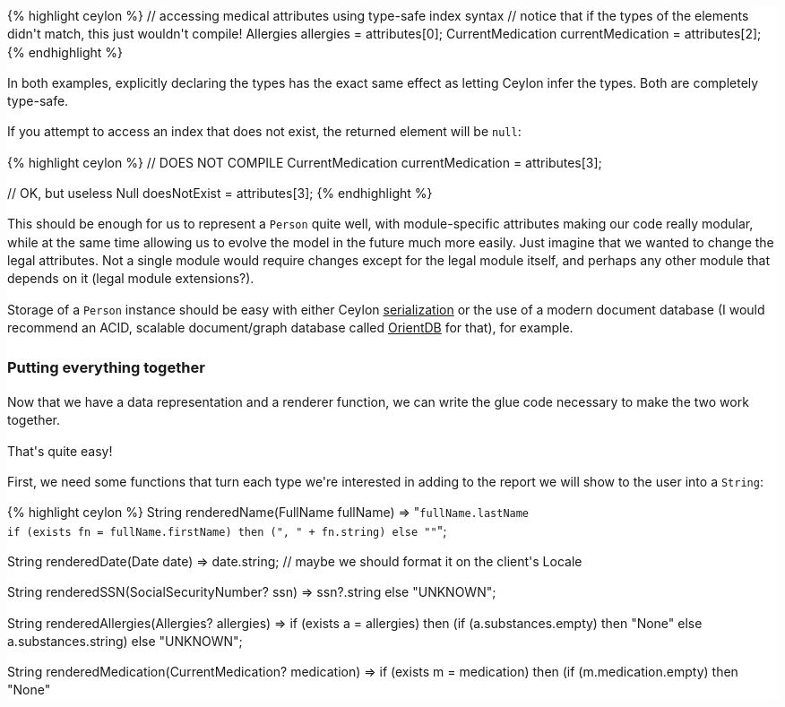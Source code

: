 {% highlight ceylon %}
// accessing medical attributes using type-safe index syntax
// notice that if the types of the elements didn't match, this just wouldn't compile!
Allergies allergies = attributes[0];
CurrentMedication currentMedication = attributes[2];
{% endhighlight %}

In both examples, explicitly declaring the types has the exact same effect as letting Ceylon infer the types. Both are
completely type-safe.

If you attempt to access an index that does not exist, the returned element will be `null`:

{% highlight ceylon %}
// DOES NOT COMPILE
CurrentMedication currentMedication = attributes[3];

// OK, but useless
Null doesNotExist = attributes[3];
{% endhighlight %}

This should be enough for us to represent a `Person` quite well, with module-specific attributes making our code
really modular, while at the same time allowing us to evolve the model in the future much more easily. Just imagine
that we wanted to change the legal attributes. Not a single module would require changes except for the legal module
itself, and perhaps any other module that depends on it (legal module extensions?).

Storage of a `Person` instance should be easy with either Ceylon
[serialization](https://gist.github.com/gavinking/ca2fba39c73d9dc376ee) or the use of a modern document database
(I would recommend an ACID, scalable document/graph database called [OrientDB](http://orientdb.com/) for that),
for example.

### Putting everything together

Now that we have a data representation and a renderer function, we can write the glue code necessary to make the two
work together.

That's quite easy!

First, we need some functions that turn each type we're interested in adding to the report we will show to the user
into a `String`:

{% highlight ceylon %}
String renderedName(FullName fullName)
    => "``fullName.lastName``\
        ``if (exists fn = fullName.firstName)
            then (", " + fn.string)
            else ""``";

String renderedDate(Date date)
    => date.string; // maybe we should format it on the client's Locale

String renderedSSN(SocialSecurityNumber? ssn)
    => ssn?.string else "UNKNOWN";

String renderedAllergies(Allergies? allergies)
    => if (exists a = allergies) then
            (if (a.substances.empty) then "None"
             else a.substances.string)
       else "UNKNOWN";

String renderedMedication(CurrentMedication? medication)
    => if (exists m = medication) then
            (if (m.medication.empty) then "None"